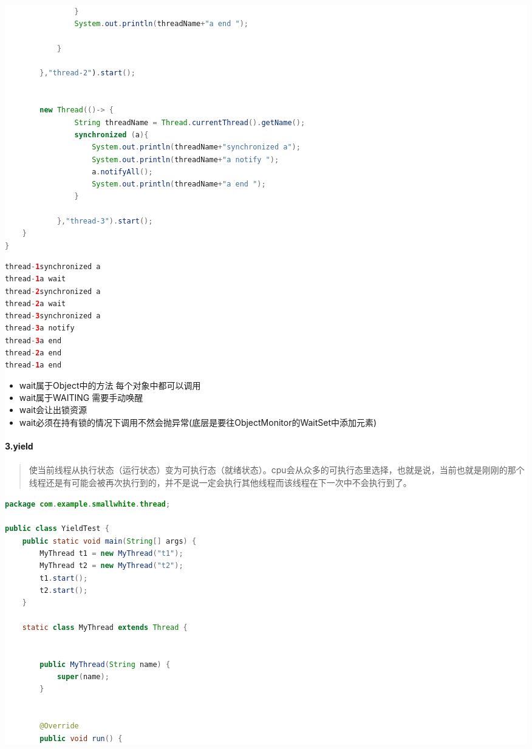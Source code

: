 ```java
                }
                System.out.println(threadName+"a end ");

            }

        },"thread-2").start();


        new Thread(()-> {
                String threadName = Thread.currentThread().getName();
                synchronized (a){
                    System.out.println(threadName+"synchronized a");
                    System.out.println(threadName+"a notify ");
                    a.notifyAll();
                    System.out.println(threadName+"a end ");
                }

            },"thread-3").start();
    }
}
```

```java
thread-1synchronized a
thread-1a wait 
thread-2synchronized a
thread-2a wait 
thread-3synchronized a
thread-3a notify 
thread-3a end 
thread-2a end 
thread-1a end 
```

- wait属于Object中的方法 每个对象中都可以调用
- wait属于WAITING 需要手动唤醒
- wait会让出锁资源
- wait必须在持有锁的情况下调用不然会抛异常(底层是要往ObjectMonitor的WaitSet中添加元素)

#### 3.yield

> 使当前线程从执行状态（运行状态）变为可执行态（就绪状态）。cpu会从众多的可执行态里选择，也就是说，当前也就是刚刚的那个线程还是有可能会被再次执行到的，并不是说一定会执行其他线程而该线程在下一次中不会执行到了。

```java
package com.example.smallwhite.thread;

public class YieldTest {
    public static void main(String[] args) {
        MyThread t1 = new MyThread("t1");
        MyThread t2 = new MyThread("t2");
        t1.start();
        t2.start();
    }

    static class MyThread extends Thread {


        public MyThread(String name) {
            super(name);
        }


        @Override
        public void run() {
```
